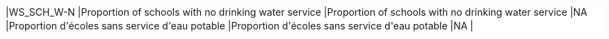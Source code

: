 |WS_SCH_W-N   |Proportion of schools with no drinking water service                                                                                  |Proportion of schools with no drinking water service                                                                                  |NA             |Proportion d'écoles sans service d'eau potable                                                                                                                              |Proportion d'écoles sans service d'eau potable                                                                                                                              |NA             |
